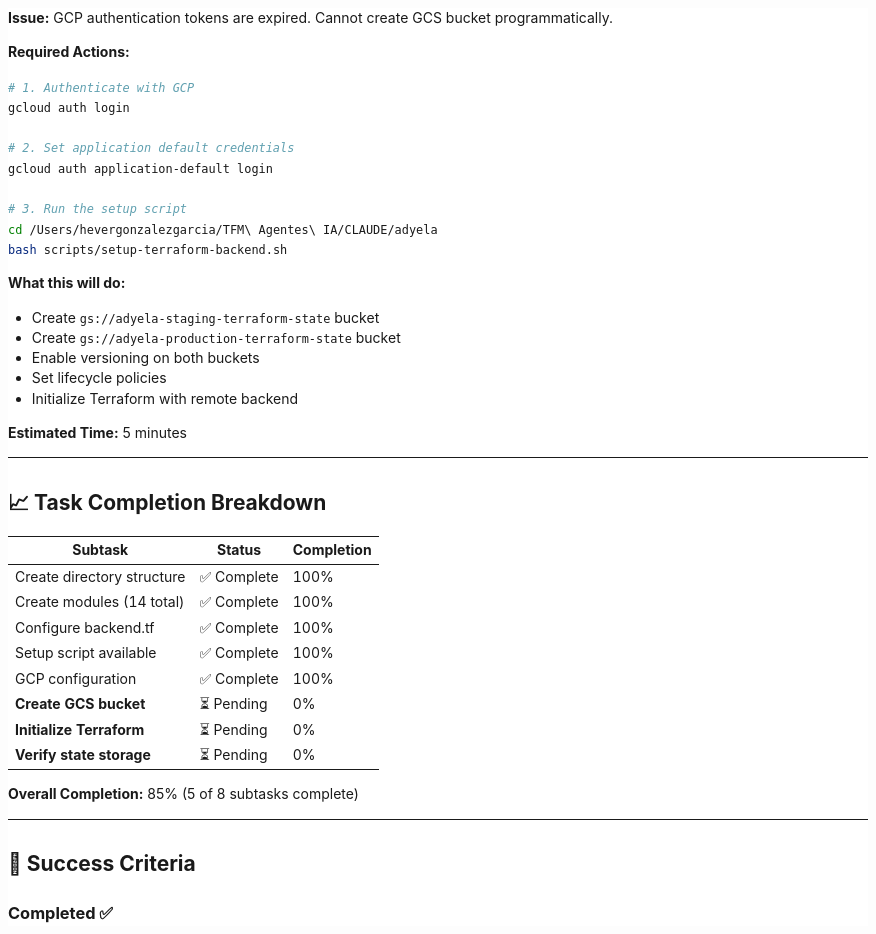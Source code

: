 **Issue:** GCP authentication tokens are expired. Cannot create GCS bucket
programmatically.

**Required Actions:**

```bash
# 1. Authenticate with GCP
gcloud auth login

# 2. Set application default credentials
gcloud auth application-default login

# 3. Run the setup script
cd /Users/hevergonzalezgarcia/TFM\ Agentes\ IA/CLAUDE/adyela
bash scripts/setup-terraform-backend.sh
```

**What this will do:**

- Create `gs://adyela-staging-terraform-state` bucket
- Create `gs://adyela-production-terraform-state` bucket
- Enable versioning on both buckets
- Set lifecycle policies
- Initialize Terraform with remote backend

**Estimated Time:** 5 minutes

---

## 📈 Task Completion Breakdown

| Subtask                    | Status      | Completion |
| -------------------------- | ----------- | ---------- |
| Create directory structure | ✅ Complete | 100%       |
| Create modules (14 total)  | ✅ Complete | 100%       |
| Configure backend.tf       | ✅ Complete | 100%       |
| Setup script available     | ✅ Complete | 100%       |
| GCP configuration          | ✅ Complete | 100%       |
| **Create GCS bucket**      | ⏳ Pending  | 0%         |
| **Initialize Terraform**   | ⏳ Pending  | 0%         |
| **Verify state storage**   | ⏳ Pending  | 0%         |

**Overall Completion:** 85% (5 of 8 subtasks complete)

---

## 🎯 Success Criteria

### Completed ✅
